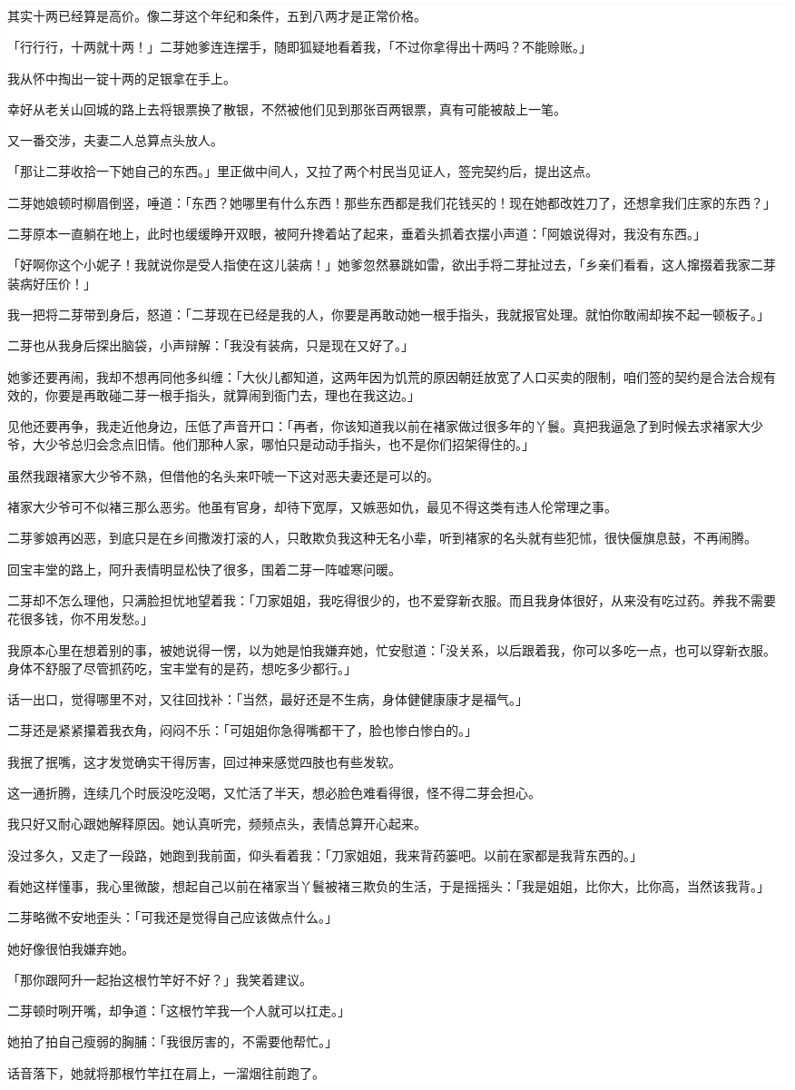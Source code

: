 其实十两已经算是高价。像二芽这个年纪和条件，五到八两才是正常价格。

「行行行，十两就十两！」二芽她爹连连摆手，随即狐疑地看着我，「不过你拿得出十两吗？不能赊账。」

我从怀中掏出一锭十两的足银拿在手上。

幸好从老关山回城的路上去将银票换了散银，不然被他们见到那张百两银票，真有可能被敲上一笔。

又一番交涉，夫妻二人总算点头放人。

「那让二芽收拾一下她自己的东西。」里正做中间人，又拉了两个村民当见证人，签完契约后，提出这点。

二芽她娘顿时柳眉倒竖，唾道：「东西？她哪里有什么东西！那些东西都是我们花钱买的！现在她都改姓刀了，还想拿我们庄家的东西？」

二芽原本一直躺在地上，此时也缓缓睁开双眼，被阿升搀着站了起来，垂着头抓着衣摆小声道：「阿娘说得对，我没有东西。」

「好啊你这个小妮子！我就说你是受人指使在这儿装病！」她爹忽然暴跳如雷，欲出手将二芽扯过去，「乡亲们看看，这人撺掇着我家二芽装病好压价！」

我一把将二芽带到身后，怒道：「二芽现在已经是我的人，你要是再敢动她一根手指头，我就报官处理。就怕你敢闹却挨不起一顿板子。」

二芽也从我身后探出脑袋，小声辩解：「我没有装病，只是现在又好了。」

她爹还要再闹，我却不想再同他多纠缠：「大伙儿都知道，这两年因为饥荒的原因朝廷放宽了人口买卖的限制，咱们签的契约是合法合规有效的，你要是再敢碰二芽一根手指头，就算闹到衙门去，理也在我这边。」

见他还要再争，我走近他身边，压低了声音开口：「再者，你该知道我以前在褚家做过很多年的丫鬟。真把我逼急了到时候去求褚家大少爷，大少爷总归会念点旧情。他们那种人家，哪怕只是动动手指头，也不是你们招架得住的。」

虽然我跟褚家大少爷不熟，但借他的名头来吓唬一下这对恶夫妻还是可以的。

褚家大少爷可不似褚三那么恶劣。他虽有官身，却待下宽厚，又嫉恶如仇，最见不得这类有违人伦常理之事。

二芽爹娘再凶恶，到底只是在乡间撒泼打滚的人，只敢欺负我这种无名小辈，听到褚家的名头就有些犯怵，很快偃旗息鼓，不再闹腾。

回宝丰堂的路上，阿升表情明显松快了很多，围着二芽一阵嘘寒问暖。

二芽却不怎么理他，只满脸担忧地望着我：「刀家姐姐，我吃得很少的，也不爱穿新衣服。而且我身体很好，从来没有吃过药。养我不需要花很多钱，你不用发愁。」

我原本心里在想着别的事，被她说得一愣，以为她是怕我嫌弃她，忙安慰道：「没关系，以后跟着我，你可以多吃一点，也可以穿新衣服。身体不舒服了尽管抓药吃，宝丰堂有的是药，想吃多少都行。」

话一出口，觉得哪里不对，又往回找补：「当然，最好还是不生病，身体健健康康才是福气。」

二芽还是紧紧攥着我衣角，闷闷不乐：「可姐姐你急得嘴都干了，脸也惨白惨白的。」

我抿了抿嘴，这才发觉确实干得厉害，回过神来感觉四肢也有些发软。

这一通折腾，连续几个时辰没吃没喝，又忙活了半天，想必脸色难看得很，怪不得二芽会担心。

我只好又耐心跟她解释原因。她认真听完，频频点头，表情总算开心起来。

没过多久，又走了一段路，她跑到我前面，仰头看着我：「刀家姐姐，我来背药篓吧。以前在家都是我背东西的。」

看她这样懂事，我心里微酸，想起自己以前在褚家当丫鬟被褚三欺负的生活，于是摇摇头：「我是姐姐，比你大，比你高，当然该我背。」

二芽略微不安地歪头：「可我还是觉得自己应该做点什么。」

她好像很怕我嫌弃她。

「那你跟阿升一起抬这根竹竿好不好？」我笑着建议。

二芽顿时咧开嘴，却争道：「这根竹竿我一个人就可以扛走。」

她拍了拍自己瘦弱的胸脯：「我很厉害的，不需要他帮忙。」

话音落下，她就将那根竹竿扛在肩上，一溜烟往前跑了。
